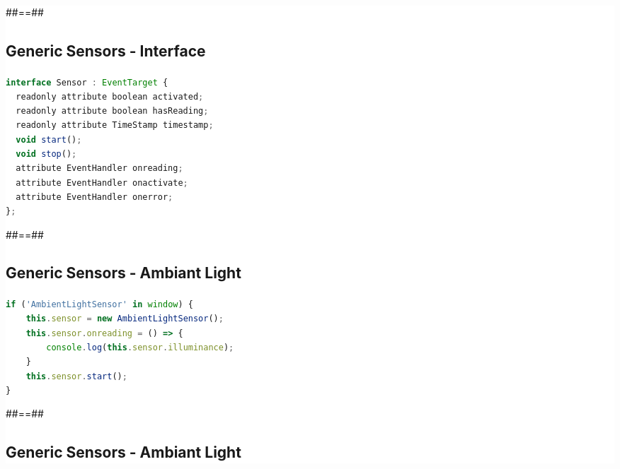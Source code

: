 
<mask-highlighter id="highlight-sensors-interface"></mask-highlighter>


<div class="fragment" data-fragment-index="1" hidden></div>
<div class="fragment" data-fragment-index="2" hidden></div>
<div class="fragment" data-fragment-index="3" hidden></div>
<div class="fragment" data-fragment-index="4" hidden></div>


##==##



## Generic Sensors - Interface

```javascript
interface Sensor : EventTarget {
  readonly attribute boolean activated;
  readonly attribute boolean hasReading;
  readonly attribute TimeStamp timestamp;
  void start();
  void stop();
  attribute EventHandler onreading;
  attribute EventHandler onactivate;
  attribute EventHandler onerror;
};
```

##==##



## Generic Sensors - Ambiant Light

```javascript
if ('AmbientLightSensor' in window) {
    this.sensor = new AmbientLightSensor();
    this.sensor.onreading = () => {
        console.log(this.sensor.illuminance);
    }
    this.sensor.start();
}
```


<mask-highlighter id="highlight-sensors-light"></mask-highlighter>


<div class="fragment" data-fragment-index="1" hidden></div>
<div class="fragment" data-fragment-index="2" hidden></div>
<div class="fragment" data-fragment-index="3" hidden></div>
<div class="fragment" data-fragment-index="4" hidden></div>

##==##



## Generic Sensors - Ambiant Light
